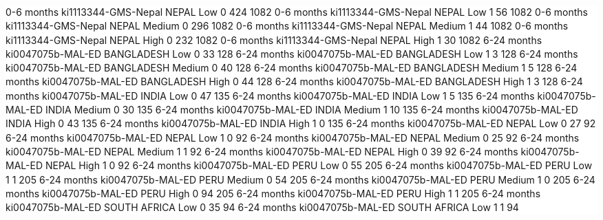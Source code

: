 0-6 months    ki1113344-GMS-Nepal        NEPAL                          Low                 0      424    1082
0-6 months    ki1113344-GMS-Nepal        NEPAL                          Low                 1       56    1082
0-6 months    ki1113344-GMS-Nepal        NEPAL                          Medium              0      296    1082
0-6 months    ki1113344-GMS-Nepal        NEPAL                          Medium              1       44    1082
0-6 months    ki1113344-GMS-Nepal        NEPAL                          High                0      232    1082
0-6 months    ki1113344-GMS-Nepal        NEPAL                          High                1       30    1082
6-24 months   ki0047075b-MAL-ED          BANGLADESH                     Low                 0       33     128
6-24 months   ki0047075b-MAL-ED          BANGLADESH                     Low                 1        3     128
6-24 months   ki0047075b-MAL-ED          BANGLADESH                     Medium              0       40     128
6-24 months   ki0047075b-MAL-ED          BANGLADESH                     Medium              1        5     128
6-24 months   ki0047075b-MAL-ED          BANGLADESH                     High                0       44     128
6-24 months   ki0047075b-MAL-ED          BANGLADESH                     High                1        3     128
6-24 months   ki0047075b-MAL-ED          INDIA                          Low                 0       47     135
6-24 months   ki0047075b-MAL-ED          INDIA                          Low                 1        5     135
6-24 months   ki0047075b-MAL-ED          INDIA                          Medium              0       30     135
6-24 months   ki0047075b-MAL-ED          INDIA                          Medium              1       10     135
6-24 months   ki0047075b-MAL-ED          INDIA                          High                0       43     135
6-24 months   ki0047075b-MAL-ED          INDIA                          High                1        0     135
6-24 months   ki0047075b-MAL-ED          NEPAL                          Low                 0       27      92
6-24 months   ki0047075b-MAL-ED          NEPAL                          Low                 1        0      92
6-24 months   ki0047075b-MAL-ED          NEPAL                          Medium              0       25      92
6-24 months   ki0047075b-MAL-ED          NEPAL                          Medium              1        1      92
6-24 months   ki0047075b-MAL-ED          NEPAL                          High                0       39      92
6-24 months   ki0047075b-MAL-ED          NEPAL                          High                1        0      92
6-24 months   ki0047075b-MAL-ED          PERU                           Low                 0       55     205
6-24 months   ki0047075b-MAL-ED          PERU                           Low                 1        1     205
6-24 months   ki0047075b-MAL-ED          PERU                           Medium              0       54     205
6-24 months   ki0047075b-MAL-ED          PERU                           Medium              1        0     205
6-24 months   ki0047075b-MAL-ED          PERU                           High                0       94     205
6-24 months   ki0047075b-MAL-ED          PERU                           High                1        1     205
6-24 months   ki0047075b-MAL-ED          SOUTH AFRICA                   Low                 0       35      94
6-24 months   ki0047075b-MAL-ED          SOUTH AFRICA                   Low                 1        1      94